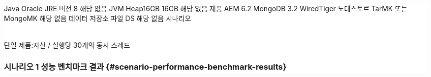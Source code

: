    <td> </td>
  </tr>
  <tr>
   <td>Java</td>
   <td>Oracle JRE 버전 8</td>
   <td>해당 없음</td>
   <td> </td>
  </tr>
  <tr>
   <td>JVM Heap16GB</td>
   <td>16GB</td>
   <td>해당 없음</td>
   <td> </td>
  </tr>
  <tr>
   <td>제품 </td>
   <td>AEM 6.2</td>
   <td>MongoDB 3.2 WiredTiger</td>
   <td> </td>
  </tr>
  <tr>
   <td>노데스토르</td>
   <td>TarMK 또는 MongoMK</td>
   <td>해당 없음</td>
   <td> </td>
  </tr>
  <tr>
   <td>데이터 저장소</td>
   <td>파일 DS </td>
   <td>해당 없음</td>
   <td> </td>
  </tr>
  <tr>
   <td>시나리오</td>
   <td><p><br /> 단일 제품:자산 / 실행당 30개의 동시 스레드</p> </td>
   <td> </td>
   <td> </td>
  </tr>
 </tbody>
</table>

### 시나리오 1 성능 벤치마크 결과 {#scenario-performance-benchmark-results}

